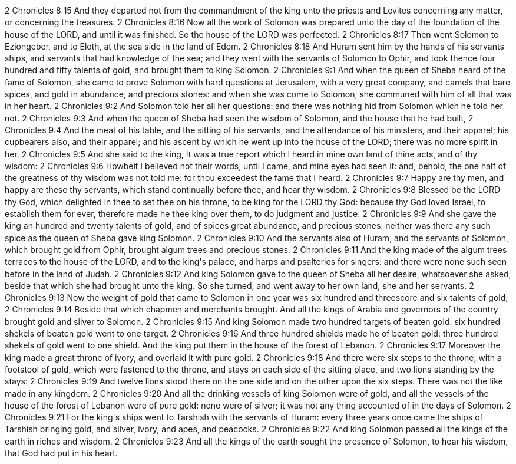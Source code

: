 2 Chronicles 8:15	And they departed not from the commandment of the king unto the priests and Levites concerning any matter, or concerning the treasures.
2 Chronicles 8:16	Now all the work of Solomon was prepared unto the day of the foundation of the house of the LORD, and until it was finished. So the house of the LORD was perfected.
2 Chronicles 8:17	Then went Solomon to Eziongeber, and to Eloth, at the sea side in the land of Edom.
2 Chronicles 8:18	And Huram sent him by the hands of his servants ships, and servants that had knowledge of the sea; and they went with the servants of Solomon to Ophir, and took thence four hundred and fifty talents of gold, and brought them to king Solomon.
2 Chronicles 9:1	And when the queen of Sheba heard of the fame of Solomon, she came to prove Solomon with hard questions at Jerusalem, with a very great company, and camels that bare spices, and gold in abundance, and precious stones: and when she was come to Solomon, she communed with him of all that was in her heart.
2 Chronicles 9:2	And Solomon told her all her questions: and there was nothing hid from Solomon which he told her not.
2 Chronicles 9:3	And when the queen of Sheba had seen the wisdom of Solomon, and the house that he had built,
2 Chronicles 9:4	And the meat of his table, and the sitting of his servants, and the attendance of his ministers, and their apparel; his cupbearers also, and their apparel; and his ascent by which he went up into the house of the LORD; there was no more spirit in her.
2 Chronicles 9:5	And she said to the king, It was a true report which I heard in mine own land of thine acts, and of thy wisdom:
2 Chronicles 9:6	Howbeit I believed not their words, until I came, and mine eyes had seen it: and, behold, the one half of the greatness of thy wisdom was not told me: for thou exceedest the fame that I heard.
2 Chronicles 9:7	Happy are thy men, and happy are these thy servants, which stand continually before thee, and hear thy wisdom.
2 Chronicles 9:8	Blessed be the LORD thy God, which delighted in thee to set thee on his throne, to be king for the LORD thy God: because thy God loved Israel, to establish them for ever, therefore made he thee king over them, to do judgment and justice.
2 Chronicles 9:9	And she gave the king an hundred and twenty talents of gold, and of spices great abundance, and precious stones: neither was there any such spice as the queen of Sheba gave king Solomon.
2 Chronicles 9:10	And the servants also of Huram, and the servants of Solomon, which brought gold from Ophir, brought algum trees and precious stones.
2 Chronicles 9:11	And the king made of the algum trees terraces to the house of the LORD, and to the king's palace, and harps and psalteries for singers: and there were none such seen before in the land of Judah.
2 Chronicles 9:12	And king Solomon gave to the queen of Sheba all her desire, whatsoever she asked, beside that which she had brought unto the king. So she turned, and went away to her own land, she and her servants.
2 Chronicles 9:13	Now the weight of gold that came to Solomon in one year was six hundred and threescore and six talents of gold;
2 Chronicles 9:14	Beside that which chapmen and merchants brought. And all the kings of Arabia and governors of the country brought gold and silver to Solomon.
2 Chronicles 9:15	And king Solomon made two hundred targets of beaten gold: six hundred shekels of beaten gold went to one target.
2 Chronicles 9:16	And three hundred shields made he of beaten gold: three hundred shekels of gold went to one shield. And the king put them in the house of the forest of Lebanon.
2 Chronicles 9:17	Moreover the king made a great throne of ivory, and overlaid it with pure gold.
2 Chronicles 9:18	And there were six steps to the throne, with a footstool of gold, which were fastened to the throne, and stays on each side of the sitting place, and two lions standing by the stays:
2 Chronicles 9:19	And twelve lions stood there on the one side and on the other upon the six steps. There was not the like made in any kingdom.
2 Chronicles 9:20	And all the drinking vessels of king Solomon were of gold, and all the vessels of the house of the forest of Lebanon were of pure gold: none were of silver; it was not any thing accounted of in the days of Solomon.
2 Chronicles 9:21	For the king's ships went to Tarshish with the servants of Huram: every three years once came the ships of Tarshish bringing gold, and silver, ivory, and apes, and peacocks.
2 Chronicles 9:22	And king Solomon passed all the kings of the earth in riches and wisdom.
2 Chronicles 9:23	And all the kings of the earth sought the presence of Solomon, to hear his wisdom, that God had put in his heart.